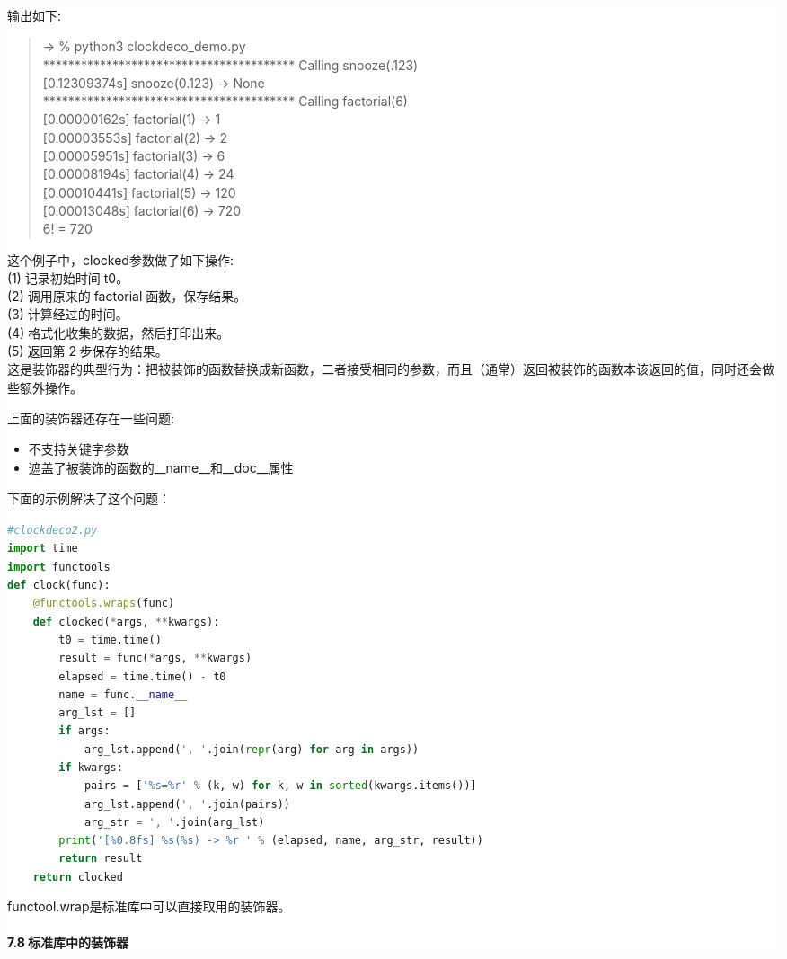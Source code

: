 输出如下:

> -> % python3 clockdeco_demo.py     
> **************************************** Calling snooze(.123)     
> [0.12309374s] snooze(0.123) -> None     
> **************************************** Calling factorial(6)     
> [0.00000162s] factorial(1) -> 1    
> [0.00003553s] factorial(2) -> 2    
> [0.00005951s] factorial(3) -> 6    
> [0.00008194s] factorial(4) -> 24    
> [0.00010441s] factorial(5) -> 120    
> [0.00013048s] factorial(6) -> 720    
> 6! = 720    

这个例子中，clocked参数做了如下操作:     
(1) 记录初始时间 t0。    
(2) 调用原来的 factorial 函数，保存结果。    
(3) 计算经过的时间。    
(4) 格式化收集的数据，然后打印出来。    
(5) 返回第 2 步保存的结果。    
这是装饰器的典型行为：把被装饰的函数替换成新函数，二者接受相同的参数，而且（通常）返回被装饰的函数本该返回的值，同时还会做些额外操作。

上面的装饰器还存在一些问题:

- 不支持关键字参数
- 遮盖了被装饰的函数的\_\_name\_\_和\_\_doc\_\_属性

下面的示例解决了这个问题：

```python    
#clockdeco2.py
import time
import functools
def clock(func):
    @functools.wraps(func)
    def clocked(*args, **kwargs):
        t0 = time.time()
        result = func(*args, **kwargs)
        elapsed = time.time() - t0
        name = func.__name__
        arg_lst = []
        if args:
            arg_lst.append(', '.join(repr(arg) for arg in args))
        if kwargs:
            pairs = ['%s=%r' % (k, w) for k, w in sorted(kwargs.items())]
            arg_lst.append(', '.join(pairs))
            arg_str = ', '.join(arg_lst)
        print('[%0.8fs] %s(%s) -> %r ' % (elapsed, name, arg_str, result))
        return result
    return clocked
```
functool.wrap是标准库中可以直接取用的装饰器。

#### 7.8 标准库中的装饰器
